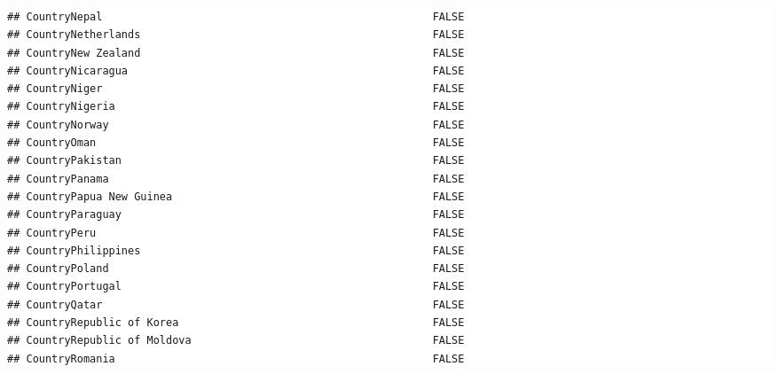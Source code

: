     ## CountryNepal                                                    FALSE
    ## CountryNetherlands                                              FALSE
    ## CountryNew Zealand                                              FALSE
    ## CountryNicaragua                                                FALSE
    ## CountryNiger                                                    FALSE
    ## CountryNigeria                                                  FALSE
    ## CountryNorway                                                   FALSE
    ## CountryOman                                                     FALSE
    ## CountryPakistan                                                 FALSE
    ## CountryPanama                                                   FALSE
    ## CountryPapua New Guinea                                         FALSE
    ## CountryParaguay                                                 FALSE
    ## CountryPeru                                                     FALSE
    ## CountryPhilippines                                              FALSE
    ## CountryPoland                                                   FALSE
    ## CountryPortugal                                                 FALSE
    ## CountryQatar                                                    FALSE
    ## CountryRepublic of Korea                                        FALSE
    ## CountryRepublic of Moldova                                      FALSE
    ## CountryRomania                                                  FALSE